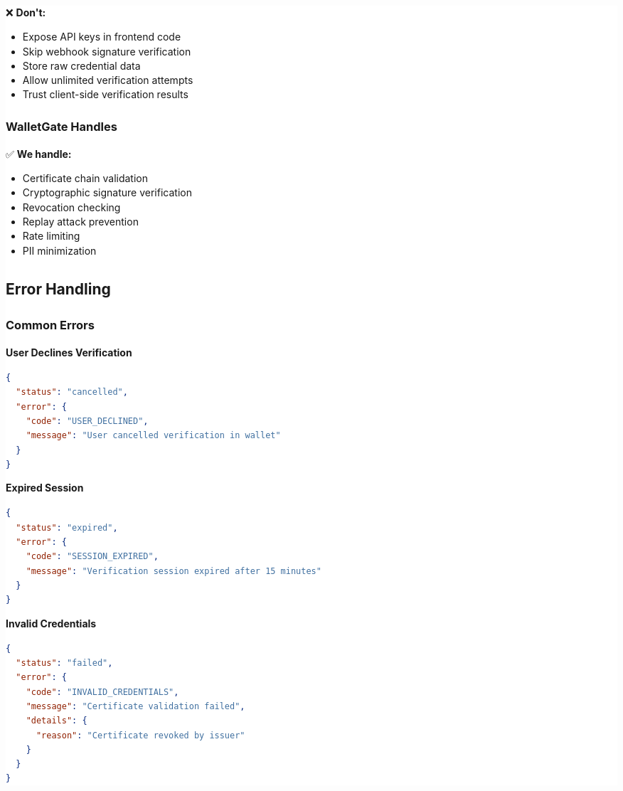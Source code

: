 ❌ **Don't:**
- Expose API keys in frontend code
- Skip webhook signature verification
- Store raw credential data
- Allow unlimited verification attempts
- Trust client-side verification results

### WalletGate Handles

✅ **We handle:**
- Certificate chain validation
- Cryptographic signature verification
- Revocation checking
- Replay attack prevention
- Rate limiting
- PII minimization

## Error Handling

### Common Errors

**User Declines Verification**
```json
{
  "status": "cancelled",
  "error": {
    "code": "USER_DECLINED",
    "message": "User cancelled verification in wallet"
  }
}
```

**Expired Session**
```json
{
  "status": "expired",
  "error": {
    "code": "SESSION_EXPIRED",
    "message": "Verification session expired after 15 minutes"
  }
}
```

**Invalid Credentials**
```json
{
  "status": "failed",
  "error": {
    "code": "INVALID_CREDENTIALS",
    "message": "Certificate validation failed",
    "details": {
      "reason": "Certificate revoked by issuer"
    }
  }
}
```
